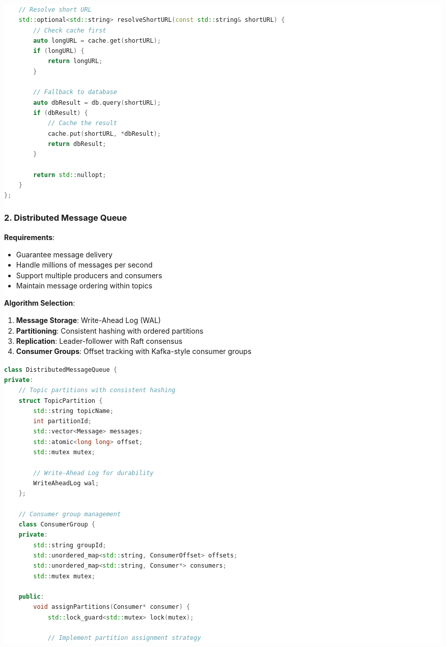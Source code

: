 ```cpp
    // Resolve short URL
    std::optional<std::string> resolveShortURL(const std::string& shortURL) {
        // Check cache first
        auto longURL = cache.get(shortURL);
        if (longURL) {
            return longURL;
        }

        // Fallback to database
        auto dbResult = db.query(shortURL);
        if (dbResult) {
            // Cache the result
            cache.put(shortURL, *dbResult);
            return dbResult;
        }

        return std::nullopt;
    }
};
```

### 2. Distributed Message Queue

**Requirements**:

- Guarantee message delivery
- Handle millions of messages per second
- Support multiple producers and consumers
- Maintain message ordering within topics

**Algorithm Selection**:

1. **Message Storage**: Write-Ahead Log (WAL)
2. **Partitioning**: Consistent hashing with ordered partitions
3. **Replication**: Leader-follower with Raft consensus
4. **Consumer Groups**: Offset tracking with Kafka-style consumer groups

```cpp
class DistributedMessageQueue {
private:
    // Topic partitions with consistent hashing
    struct TopicPartition {
        std::string topicName;
        int partitionId;
        std::vector<Message> messages;
        std::atomic<long long> offset;
        std::mutex mutex;

        // Write-Ahead Log for durability
        WriteAheadLog wal;
    };

    // Consumer group management
    class ConsumerGroup {
    private:
        std::string groupId;
        std::unordered_map<std::string, ConsumerOffset> offsets;
        std::unordered_map<std::string, Consumer*> consumers;
        std::mutex mutex;

    public:
        void assignPartitions(Consumer* consumer) {
            std::lock_guard<std::mutex> lock(mutex);

            // Implement partition assignment strategy
```